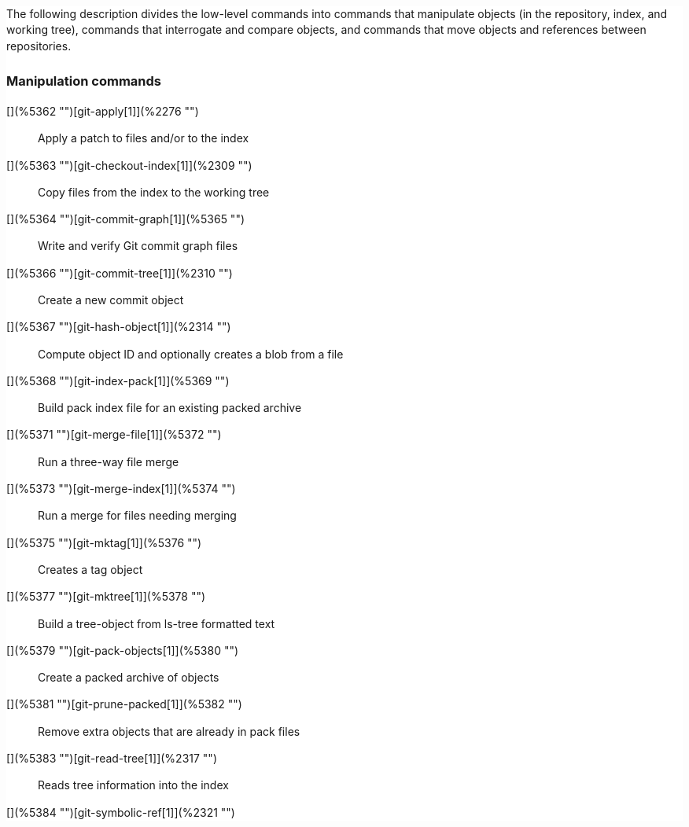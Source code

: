 


The following description divides the low-level commands into commands that manipulate objects (in the repository, index, and working tree), commands that interrogate and compare objects, and commands that move objects and references between repositories.



### [](%5361 "")Manipulation commands<a name="_manipulation_commands"></a>
<dl><dt>[](%5362 "")[git-apply[1]](%2276 "")</dt><dd>

Apply a patch to files and/or to the index

</dd><dt>[](%5363 "")[git-checkout-index[1]](%2309 "")</dt><dd>

Copy files from the index to the working tree

</dd><dt>[](%5364 "")[git-commit-graph[1]](%5365 "")</dt><dd>

Write and verify Git commit graph files

</dd><dt>[](%5366 "")[git-commit-tree[1]](%2310 "")</dt><dd>

Create a new commit object

</dd><dt>[](%5367 "")[git-hash-object[1]](%2314 "")</dt><dd>

Compute object ID and optionally creates a blob from a file

</dd><dt>[](%5368 "")[git-index-pack[1]](%5369 "")</dt><dd>

Build pack index file for an existing packed archive

</dd><dt>[](%5371 "")[git-merge-file[1]](%5372 "")</dt><dd>

Run a three-way file merge

</dd><dt>[](%5373 "")[git-merge-index[1]](%5374 "")</dt><dd>

Run a merge for files needing merging

</dd><dt>[](%5375 "")[git-mktag[1]](%5376 "")</dt><dd>

Creates a tag object

</dd><dt>[](%5377 "")[git-mktree[1]](%5378 "")</dt><dd>

Build a tree-object from ls-tree formatted text

</dd><dt>[](%5379 "")[git-pack-objects[1]](%5380 "")</dt><dd>

Create a packed archive of objects

</dd><dt>[](%5381 "")[git-prune-packed[1]](%5382 "")</dt><dd>

Remove extra objects that are already in pack files

</dd><dt>[](%5383 "")[git-read-tree[1]](%2317 "")</dt><dd>

Reads tree information into the index

</dd><dt>[](%5384 "")[git-symbolic-ref[1]](%2321 "")</dt><dd>
